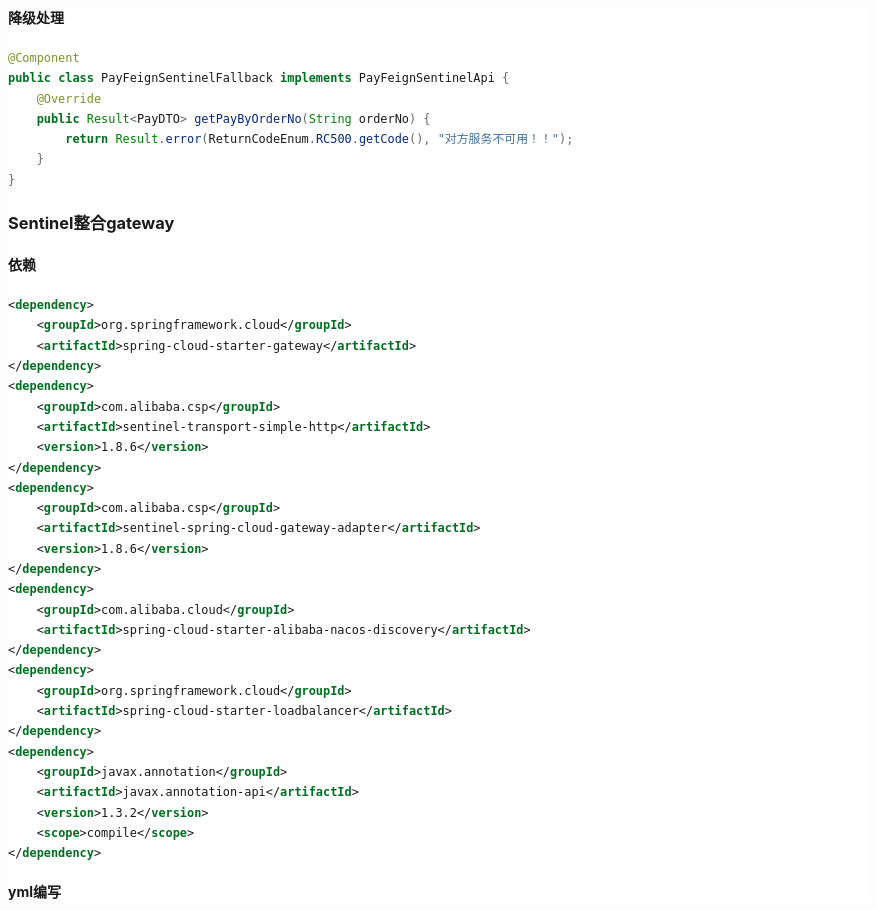 

#### 降级处理

```java
@Component
public class PayFeignSentinelFallback implements PayFeignSentinelApi {
    @Override
    public Result<PayDTO> getPayByOrderNo(String orderNo) {
        return Result.error(ReturnCodeEnum.RC500.getCode(), "对方服务不可用！！");
    }
}
```



### Sentinel整合gateway

#### 依赖

```xml
<dependency>
    <groupId>org.springframework.cloud</groupId>
    <artifactId>spring-cloud-starter-gateway</artifactId>
</dependency>
<dependency>
    <groupId>com.alibaba.csp</groupId>
    <artifactId>sentinel-transport-simple-http</artifactId>
    <version>1.8.6</version>
</dependency>
<dependency>
    <groupId>com.alibaba.csp</groupId>
    <artifactId>sentinel-spring-cloud-gateway-adapter</artifactId>
    <version>1.8.6</version>
</dependency>
<dependency>
    <groupId>com.alibaba.cloud</groupId>
    <artifactId>spring-cloud-starter-alibaba-nacos-discovery</artifactId>
</dependency>
<dependency>
    <groupId>org.springframework.cloud</groupId>
    <artifactId>spring-cloud-starter-loadbalancer</artifactId>
</dependency>
<dependency>
    <groupId>javax.annotation</groupId>
    <artifactId>javax.annotation-api</artifactId>
    <version>1.3.2</version>
    <scope>compile</scope>
</dependency>
```





#### yml编写
